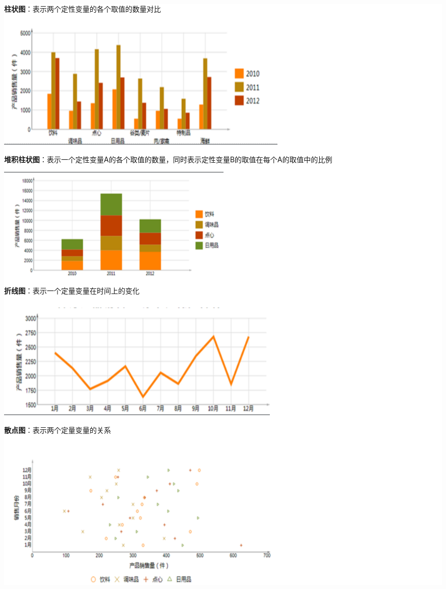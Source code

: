 **柱状图**：表示两个定性变量的各个取值的数量对比

![image-20200626184327288](upload/image-20200626184327288.png)

**堆积柱状图**：表示一个定性变量A的各个取值的数量，同时表示定性变量B的取值在每个A的取值中的比例

![image-20200626184340462](upload/image-20200626184340462.png)

**折线图**：表示一个定量变量在时间上的变化

![image-20200626184348756](upload/image-20200626184348756.png)

**散点图**：表示两个定量变量的关系

![image-20200626184358618](upload/image-20200626184358618.png)
